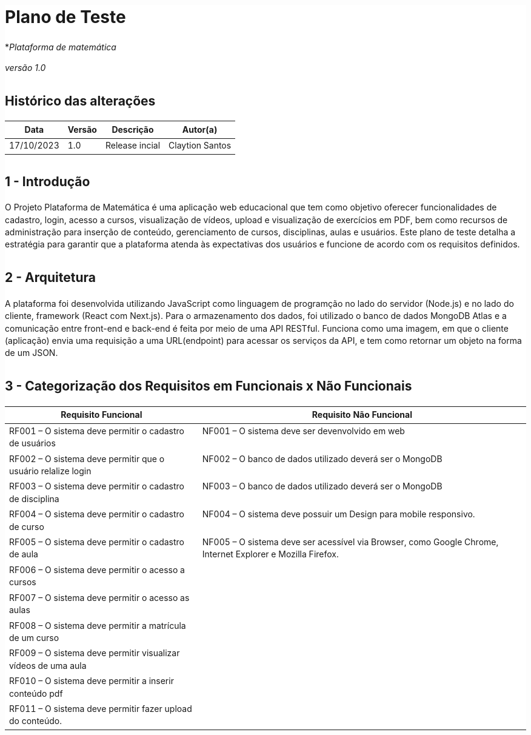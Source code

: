 
# Plano de Teste

**Plataforma de matemática*

*versão 1.0*

## Histórico das alterações

   Data    | Versão |    Descrição   | Autor(a)
-----------|--------|----------------|-----------------
17/10/2023 |  1.0   | Release incial | Claytion Santos


## 1 - Introdução

O Projeto Plataforma de Matemática é uma aplicação web educacional que tem como objetivo oferecer funcionalidades de cadastro, login, acesso a cursos, visualização de vídeos, upload e visualização de exercícios em PDF, bem como recursos de administração para inserção de conteúdo, gerenciamento de cursos, disciplinas, aulas e usuários. Este plano de teste detalha a estratégia para garantir que a plataforma atenda às expectativas dos usuários e funcione de acordo com os requisitos definidos.


## 2 - Arquitetura
A plataforma foi desenvolvida utilizando JavaScript como linguagem de programção no lado do servidor (Node.js) e no lado do cliente, framework (React com Next.js). Para o armazenamento dos dados, foi utilizado o banco de dados MongoDB Atlas e a comunicação entre front-end e back-end é feita por meio de uma API RESTful. Funciona como uma imagem, em que o cliente (aplicação) envia uma requisição a uma URL(endpoint) para acessar os serviços da API, e tem como retornar um objeto na forma de um JSON.



## 3 - Categorização  dos  Requisitos  em  Funcionais  x  Não Funcionais

   Requisito Funcional    | Requisito Não Funcional |
-----------|--------|
RF001 – O sistema deve permitir o cadastro de usuários |  NF001 – O sistema deve ser devenvolvido em web   | 
RF002 – O sistema deve permitir que o usuário relalize login |  NF002 – O banco de dados utilizado deverá ser o MongoDB   | 
RF003 – O sistema deve permitir o cadastro de disciplina |  NF003 – O banco de dados utilizado deverá ser o MongoDB   |
RF004 – O sistema deve permitir o cadastro de curso  | NF004 – O sistema deve possuir um Design para mobile responsivo.  |
RF005 – O sistema deve permitir o cadastro de aula    | NF005 – O sistema deve ser acessível via Browser, como Google Chrome, Internet Explorer e Mozilla Firefox.   |
RF006 – O sistema deve permitir o acesso a cursos |   |
RF007 – O sistema deve permitir o acesso as aulas  |   |
RF008 – O sistema deve permitir a matrícula de um curso  |   |
RF009 – O sistema deve permitir visualizar vídeos de uma aula |   |
RF010 – O sistema deve permitir a inserir conteúdo pdf |   |
RF011 – O sistema deve permitir fazer upload do conteúdo.  |   |
